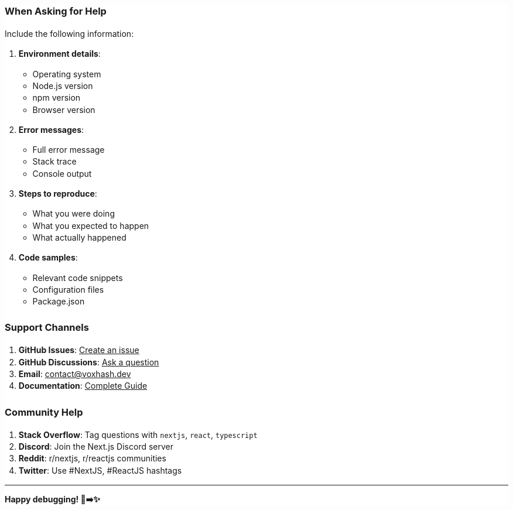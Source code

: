 ### When Asking for Help

Include the following information:

1. **Environment details**:
   - Operating system
   - Node.js version
   - npm version
   - Browser version

2. **Error messages**:
   - Full error message
   - Stack trace
   - Console output

3. **Steps to reproduce**:
   - What you were doing
   - What you expected to happen
   - What actually happened

4. **Code samples**:
   - Relevant code snippets
   - Configuration files
   - Package.json

### Support Channels

1. **GitHub Issues**: [Create an issue](https://github.com/voxhash/engineerview-portfolio/issues)
2. **GitHub Discussions**: [Ask a question](https://github.com/voxhash/engineerview-portfolio/discussions)
3. **Email**: contact@voxhash.dev
4. **Documentation**: [Complete Guide](getting-started.md)

### Community Help

1. **Stack Overflow**: Tag questions with `nextjs`, `react`, `typescript`
2. **Discord**: Join the Next.js Discord server
3. **Reddit**: r/nextjs, r/reactjs communities
4. **Twitter**: Use #NextJS, #ReactJS hashtags

---

**Happy debugging! 🐛➡️✨**
